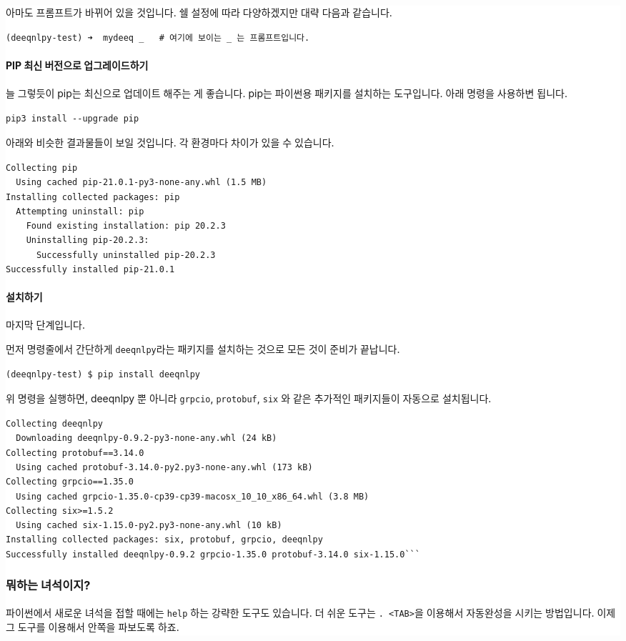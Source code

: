 아마도 프롬프트가 바뀌어 있을 것입니다. 쉘 설정에 따라 다양하겠지만 대략 다음과 같습니다.
```
(deeqnlpy-test) ➜  mydeeq _   # 여기에 보이는 _ 는 프롬프트입니다.
```

#### PIP 최신 버전으로 업그레이드하기

늘 그렇듯이 pip는 최신으로 업데이트 해주는 게 좋습니다.
pip는 파이썬용 패키지를 설치하는 도구입니다. 아래 명령을 사용하변 됩니다.

```shell
pip3 install --upgrade pip
```

아래와 비슷한 결과물들이 보일 것입니다.
각 환경마다 차이가 있을 수 있습니다.

```
Collecting pip
  Using cached pip-21.0.1-py3-none-any.whl (1.5 MB)
Installing collected packages: pip
  Attempting uninstall: pip
    Found existing installation: pip 20.2.3
    Uninstalling pip-20.2.3:
      Successfully uninstalled pip-20.2.3
Successfully installed pip-21.0.1
```

#### 설치하기

마지막 단계입니다.

먼저 명령줄에서 간단하게 `deeqnlpy`라는 패키지를 설치하는 것으로 모든 것이 준비가 끝납니다.

```shell
(deeqnlpy-test) $ pip install deeqnlpy
```

위 명령을 실행하면, deeqnlpy 뿐 아니라 `grpcio`, `protobuf`, `six` 와 같은 추가적인 패키지들이 자동으로 설치됩니다.

```
Collecting deeqnlpy
  Downloading deeqnlpy-0.9.2-py3-none-any.whl (24 kB)
Collecting protobuf==3.14.0
  Using cached protobuf-3.14.0-py2.py3-none-any.whl (173 kB)
Collecting grpcio==1.35.0
  Using cached grpcio-1.35.0-cp39-cp39-macosx_10_10_x86_64.whl (3.8 MB)
Collecting six>=1.5.2
  Using cached six-1.15.0-py2.py3-none-any.whl (10 kB)
Installing collected packages: six, protobuf, grpcio, deeqnlpy
Successfully installed deeqnlpy-0.9.2 grpcio-1.35.0 protobuf-3.14.0 six-1.15.0```
```

### 뭐하는 녀석이지?

파이썬에서 새로운 녀석을 접할 때에는 `help` 하는 강략한 도구도 있습니다.
더 쉬운 도구는 `. <TAB>`을 이용해서 자동완성을 시키는 방법입니다. 이제 그 도구를 이용해서 안쪽을 파보도록 하죠.
